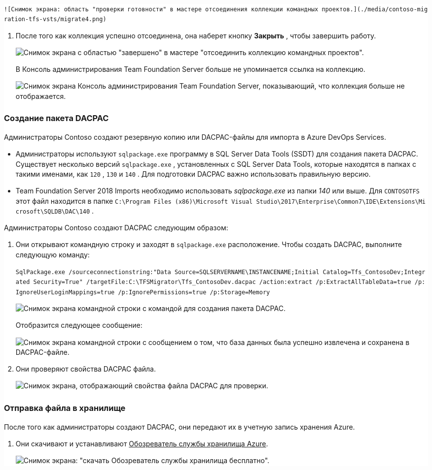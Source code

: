     ![Снимок экрана: область "проверки готовности" в мастере отсоединения коллекции командных проектов.](./media/contoso-migration-tfs-vsts/migrate4.png)

1. После того как коллекция успешно отсоединена, она наберет кнопку **Закрыть** , чтобы завершить работу.

    ![Снимок экрана с областью "завершено" в мастере "отсоединить коллекцию командных проектов".](./media/contoso-migration-tfs-vsts/migrate6.png)

    В Консоль администрирования Team Foundation Server больше не упоминается ссылка на коллекцию.

    ![Снимок экрана Консоль администрирования Team Foundation Server, показывающий, что коллекция больше не отображается.](./media/contoso-migration-tfs-vsts/migrate7.png)

### <a name="generate-a-dacpac"></a>Создание пакета DACPAC

Администраторы Contoso создают резервную копию или DACPAC-файлы для импорта в Azure DevOps Services.

- Администраторы используют `sqlpackage.exe` программу в SQL Server Data Tools (SSDT) для создания пакета DACPAC. Существует несколько версий `sqlpackage.exe` , установленных с SQL Server Data Tools, которые находятся в папках с такими именами, как `120` , `130` и `140` . Для подготовки DACPAC важно использовать правильную версию.

- Team Foundation Server 2018 Imports необходимо использовать *sqlpackage.exe* из папки *140* или выше. Для `CONTOSOTFS` этот файл находится в папке `C:\Program Files (x86)\Microsoft Visual Studio\2017\Enterprise\Common7\IDE\Extensions\Microsoft\SQLDB\DAC\140` .

Администраторы Contoso создают DACPAC следующим образом:

1. Они открывают командную строку и заходят в `sqlpackage.exe` расположение. Чтобы создать DACPAC, выполните следующую команду:

    `SqlPackage.exe /sourceconnectionstring:"Data Source=SQLSERVERNAME\INSTANCENAME;Initial Catalog=Tfs_ContosoDev;Integrated Security=True" /targetFile:C:\TFSMigrator\Tfs_ContosoDev.dacpac /action:extract /p:ExtractAllTableData=true /p:IgnoreUserLoginMappings=true /p:IgnorePermissions=true /p:Storage=Memory`

    ![Снимок экрана командной строки с командой для создания пакета DACPAC.](./media/contoso-migration-tfs-vsts/backup1.png)

    Отобразится следующее сообщение:

    ![Снимок экрана командной строки с сообщением о том, что база данных была успешно извлечена и сохранена в DACPAC-файле.](./media/contoso-migration-tfs-vsts/backup2.png)

1. Они проверяют свойства DACPAC файла.

    ![Снимок экрана, отображающий свойства файла DACPAC для проверки.](./media/contoso-migration-tfs-vsts/backup3.png)

### <a name="upload-the-file-to-storage"></a>Отправка файла в хранилище

После того как администраторы создают DACPAC, они передают их в учетную запись хранения Azure.

1. Они скачивают и устанавливают [Обозреватель службы хранилища Azure](https://azure.microsoft.com/features/storage-explorer).

    ![Снимок экрана: "скачать Обозреватель службы хранилища бесплатно".](./media/contoso-migration-tfs-vsts/backup5.png)
